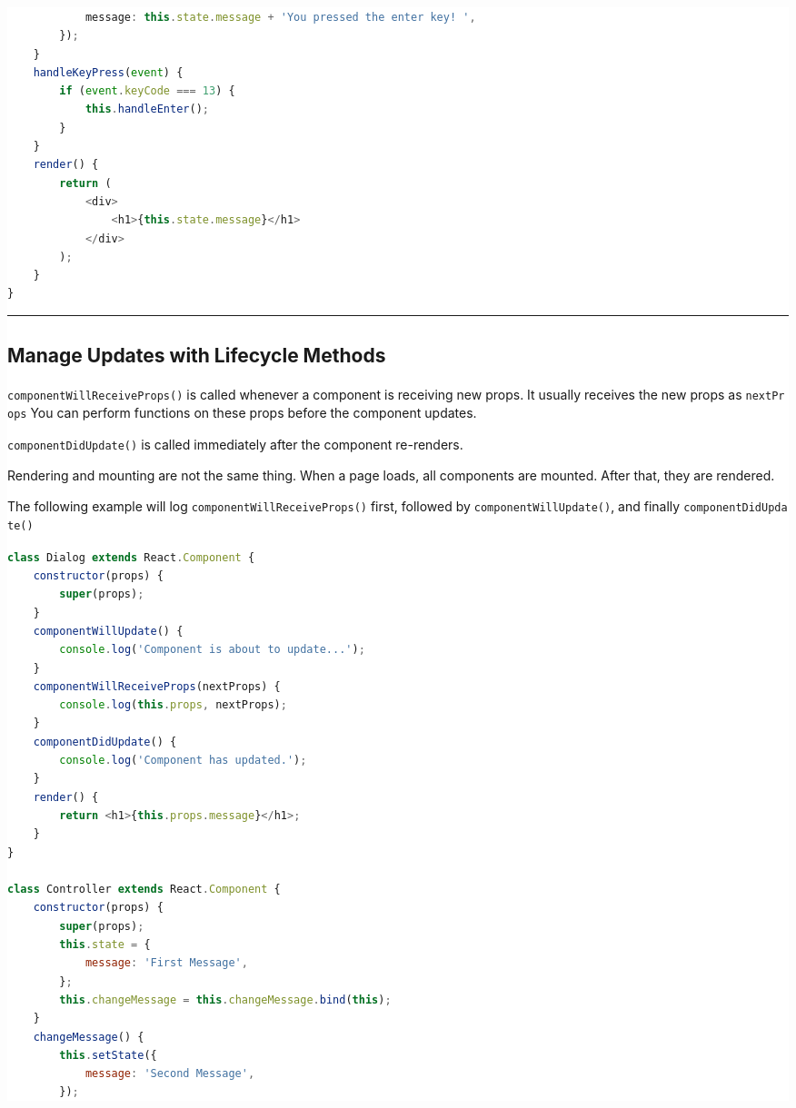 ```javascript
			message: this.state.message + 'You pressed the enter key! ',
		});
	}
	handleKeyPress(event) {
		if (event.keyCode === 13) {
			this.handleEnter();
		}
	}
	render() {
		return (
			<div>
				<h1>{this.state.message}</h1>
			</div>
		);
	}
}
```

---

## Manage Updates with Lifecycle Methods

`componentWillReceiveProps()` is called whenever a component is receiving new props. It usually receives the new props as `nextProps` You can perform functions on these props before the component updates.

`componentDidUpdate()` is called immediately after the component re-renders.

Rendering and mounting are not the same thing. When a page loads, all components are mounted. After that, they are rendered.

The following example will log `componentWillReceiveProps()` first, followed by `componentWillUpdate()`, and finally `componentDidUpdate()`

```javascript
class Dialog extends React.Component {
	constructor(props) {
		super(props);
	}
	componentWillUpdate() {
		console.log('Component is about to update...');
	}
	componentWillReceiveProps(nextProps) {
		console.log(this.props, nextProps);
	}
	componentDidUpdate() {
		console.log('Component has updated.');
	}
	render() {
		return <h1>{this.props.message}</h1>;
	}
}

class Controller extends React.Component {
	constructor(props) {
		super(props);
		this.state = {
			message: 'First Message',
		};
		this.changeMessage = this.changeMessage.bind(this);
	}
	changeMessage() {
		this.setState({
			message: 'Second Message',
		});
```